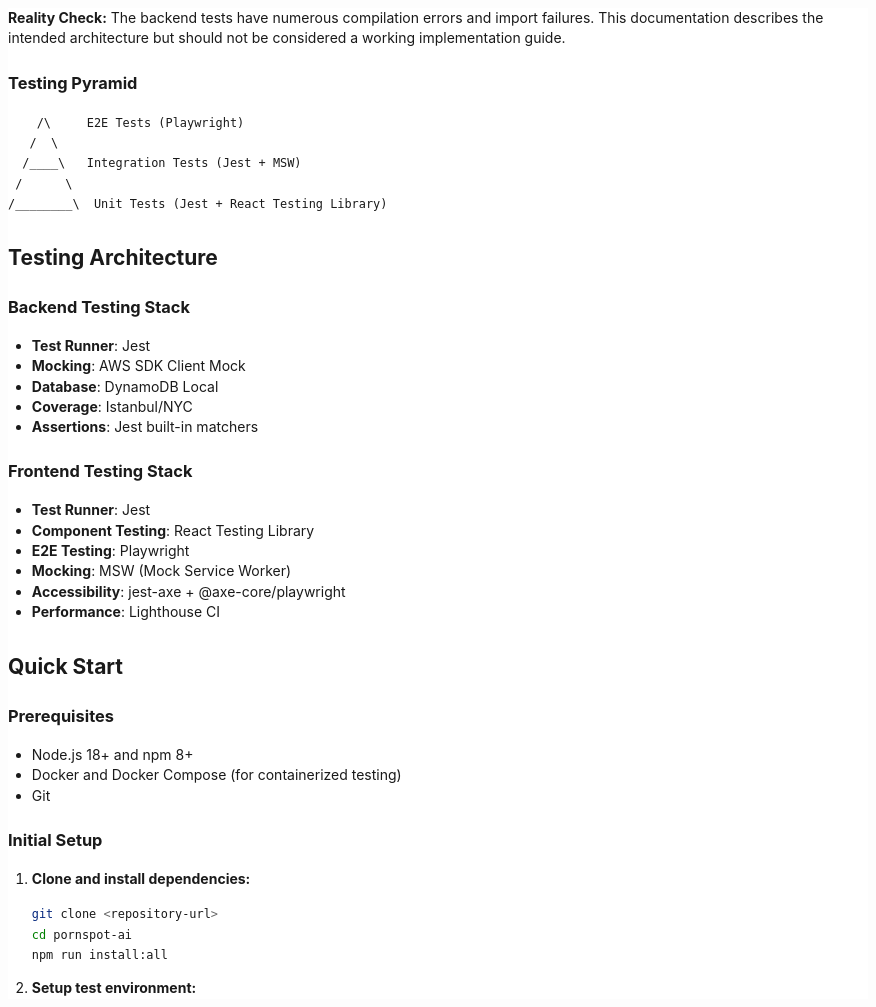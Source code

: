 **Reality Check:** The backend tests have numerous compilation errors and import failures. This documentation describes the intended architecture but should not be considered a working implementation guide.

### Testing Pyramid

```
    /\     E2E Tests (Playwright)
   /  \
  /____\   Integration Tests (Jest + MSW)
 /      \
/________\  Unit Tests (Jest + React Testing Library)
```

## Testing Architecture

### Backend Testing Stack

- **Test Runner**: Jest
- **Mocking**: AWS SDK Client Mock
- **Database**: DynamoDB Local
- **Coverage**: Istanbul/NYC
- **Assertions**: Jest built-in matchers

### Frontend Testing Stack

- **Test Runner**: Jest
- **Component Testing**: React Testing Library
- **E2E Testing**: Playwright
- **Mocking**: MSW (Mock Service Worker)
- **Accessibility**: jest-axe + @axe-core/playwright
- **Performance**: Lighthouse CI

## Quick Start

### Prerequisites

- Node.js 18+ and npm 8+
- Docker and Docker Compose (for containerized testing)
- Git

### Initial Setup

1. **Clone and install dependencies:**

   ```bash
   git clone <repository-url>
   cd pornspot-ai
   npm run install:all
   ```

2. **Setup test environment:**
